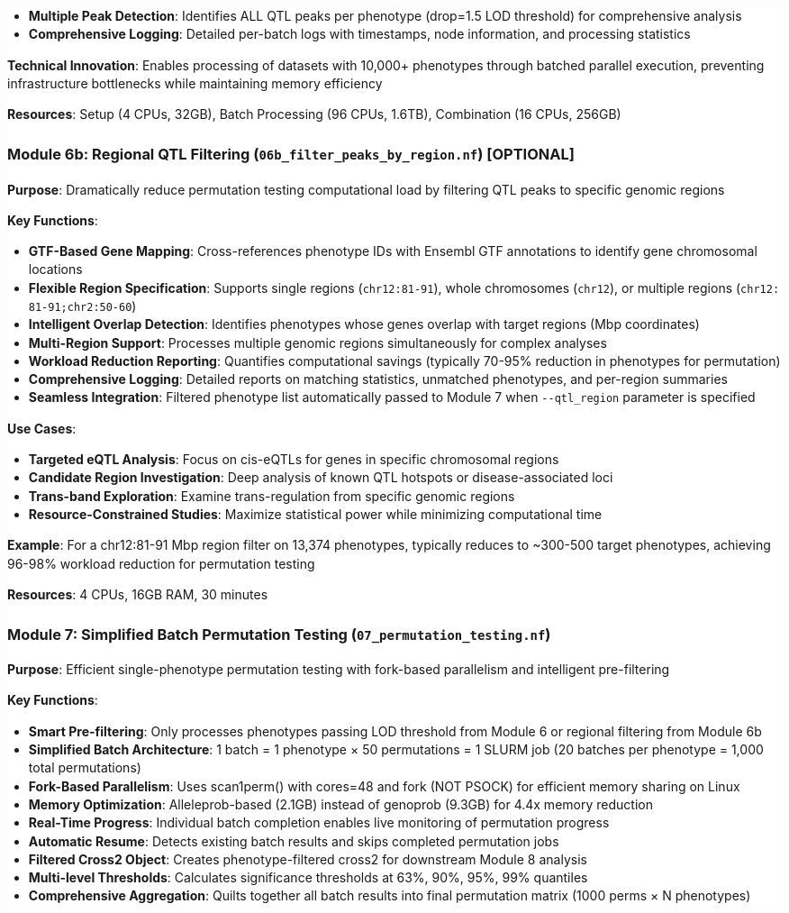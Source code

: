 - **Multiple Peak Detection**: Identifies ALL QTL peaks per phenotype (drop=1.5 LOD threshold) for comprehensive analysis
- **Comprehensive Logging**: Detailed per-batch logs with timestamps, node information, and processing statistics

**Technical Innovation**: Enables processing of datasets with 10,000+ phenotypes through batched parallel execution, preventing infrastructure bottlenecks while maintaining memory efficiency

**Resources**: Setup (4 CPUs, 32GB), Batch Processing (96 CPUs, 1.6TB), Combination (16 CPUs, 256GB)

### Module 6b: Regional QTL Filtering (`06b_filter_peaks_by_region.nf`) **[OPTIONAL]**
**Purpose**: Dramatically reduce permutation testing computational load by filtering QTL peaks to specific genomic regions

**Key Functions**:
- **GTF-Based Gene Mapping**: Cross-references phenotype IDs with Ensembl GTF annotations to identify gene chromosomal locations
- **Flexible Region Specification**: Supports single regions (`chr12:81-91`), whole chromosomes (`chr12`), or multiple regions (`chr12:81-91;chr2:50-60`)
- **Intelligent Overlap Detection**: Identifies phenotypes whose genes overlap with target regions (Mbp coordinates)
- **Multi-Region Support**: Processes multiple genomic regions simultaneously for complex analyses
- **Workload Reduction Reporting**: Quantifies computational savings (typically 70-95% reduction in phenotypes for permutation)
- **Comprehensive Logging**: Detailed reports on matching statistics, unmatched phenotypes, and per-region summaries
- **Seamless Integration**: Filtered phenotype list automatically passed to Module 7 when `--qtl_region` parameter is specified

**Use Cases**:
- **Targeted eQTL Analysis**: Focus on cis-eQTLs for genes in specific chromosomal regions
- **Candidate Region Investigation**: Deep analysis of known QTL hotspots or disease-associated loci
- **Trans-band Exploration**: Examine trans-regulation from specific genomic regions
- **Resource-Constrained Studies**: Maximize statistical power while minimizing computational time

**Example**: For a chr12:81-91 Mbp region filter on 13,374 phenotypes, typically reduces to ~300-500 target phenotypes, achieving 96-98% workload reduction for permutation testing

**Resources**: 4 CPUs, 16GB RAM, 30 minutes

### Module 7: Simplified Batch Permutation Testing (`07_permutation_testing.nf`)
**Purpose**: Efficient single-phenotype permutation testing with fork-based parallelism and intelligent pre-filtering

**Key Functions**:
- **Smart Pre-filtering**: Only processes phenotypes passing LOD threshold from Module 6 or regional filtering from Module 6b
- **Simplified Batch Architecture**: 1 batch = 1 phenotype × 50 permutations = 1 SLURM job (20 batches per phenotype = 1,000 total permutations)
- **Fork-Based Parallelism**: Uses scan1perm() with cores=48 and fork (NOT PSOCK) for efficient memory sharing on Linux
- **Memory Optimization**: Alleleprob-based (2.1GB) instead of genoprob (9.3GB) for 4.4x memory reduction
- **Real-Time Progress**: Individual batch completion enables live monitoring of permutation progress
- **Automatic Resume**: Detects existing batch results and skips completed permutation jobs
- **Filtered Cross2 Object**: Creates phenotype-filtered cross2 for downstream Module 8 analysis
- **Multi-level Thresholds**: Calculates significance thresholds at 63%, 90%, 95%, 99% quantiles
- **Comprehensive Aggregation**: Quilts together all batch results into final permutation matrix (1000 perms × N phenotypes)
